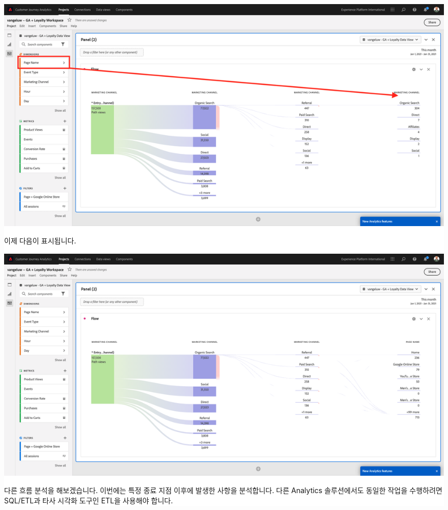 ![데모](./images/pro62n.png)

이제 다음이 표시됩니다.

![데모](./images/pro63n.png)

다른 흐름 분석을 해보겠습니다. 이번에는 특정 종료 지점 이후에 발생한 사항을 분석합니다. 다른 Analytics 솔루션에서도 동일한 작업을 수행하려면 SQL/ETL과 타사 시각화 도구인 ETL을 사용해야 합니다.
